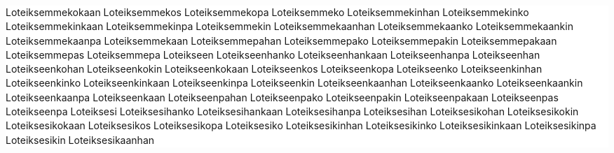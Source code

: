 Loteiksemmekokaan
Loteiksemmekos
Loteiksemmekopa
Loteiksemmeko
Loteiksemmekinhan
Loteiksemmekinko
Loteiksemmekinkaan
Loteiksemmekinpa
Loteiksemmekin
Loteiksemmekaanhan
Loteiksemmekaanko
Loteiksemmekaankin
Loteiksemmekaanpa
Loteiksemmekaan
Loteiksemmepahan
Loteiksemmepako
Loteiksemmepakin
Loteiksemmepakaan
Loteiksemmepas
Loteiksemmepa
Loteikseen
Loteikseenhanko
Loteikseenhankaan
Loteikseenhanpa
Loteikseenhan
Loteikseenkohan
Loteikseenkokin
Loteikseenkokaan
Loteikseenkos
Loteikseenkopa
Loteikseenko
Loteikseenkinhan
Loteikseenkinko
Loteikseenkinkaan
Loteikseenkinpa
Loteikseenkin
Loteikseenkaanhan
Loteikseenkaanko
Loteikseenkaankin
Loteikseenkaanpa
Loteikseenkaan
Loteikseenpahan
Loteikseenpako
Loteikseenpakin
Loteikseenpakaan
Loteikseenpas
Loteikseenpa
Loteiksesi
Loteiksesihanko
Loteiksesihankaan
Loteiksesihanpa
Loteiksesihan
Loteiksesikohan
Loteiksesikokin
Loteiksesikokaan
Loteiksesikos
Loteiksesikopa
Loteiksesiko
Loteiksesikinhan
Loteiksesikinko
Loteiksesikinkaan
Loteiksesikinpa
Loteiksesikin
Loteiksesikaanhan